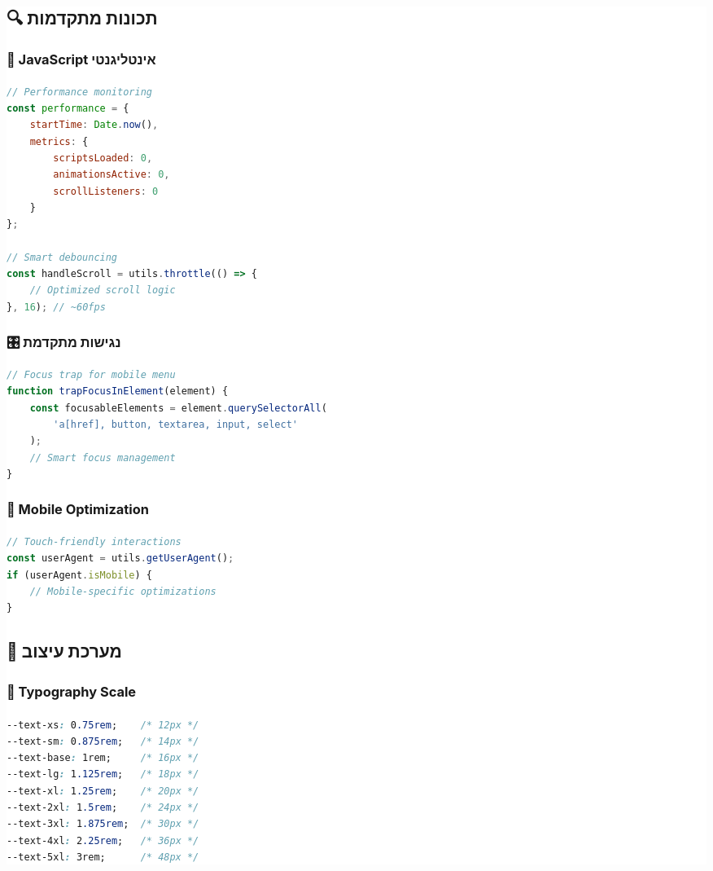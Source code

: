 ## 🔍 תכונות מתקדמות

### 🧠 JavaScript אינטליגנטי
```javascript
// Performance monitoring
const performance = {
    startTime: Date.now(),
    metrics: {
        scriptsLoaded: 0,
        animationsActive: 0,
        scrollListeners: 0
    }
};

// Smart debouncing
const handleScroll = utils.throttle(() => {
    // Optimized scroll logic
}, 16); // ~60fps
```

### 🎛 נגישות מתקדמת
```javascript
// Focus trap for mobile menu
function trapFocusInElement(element) {
    const focusableElements = element.querySelectorAll(
        'a[href], button, textarea, input, select'
    );
    // Smart focus management
}
```

### 📱 Mobile Optimization
```javascript
// Touch-friendly interactions
const userAgent = utils.getUserAgent();
if (userAgent.isMobile) {
    // Mobile-specific optimizations
}
```

## 🎨 מערכת עיצוב

### 🎯 Typography Scale
```css
--text-xs: 0.75rem;    /* 12px */
--text-sm: 0.875rem;   /* 14px */
--text-base: 1rem;     /* 16px */
--text-lg: 1.125rem;   /* 18px */
--text-xl: 1.25rem;    /* 20px */
--text-2xl: 1.5rem;    /* 24px */
--text-3xl: 1.875rem;  /* 30px */
--text-4xl: 2.25rem;   /* 36px */
--text-5xl: 3rem;      /* 48px */
```
